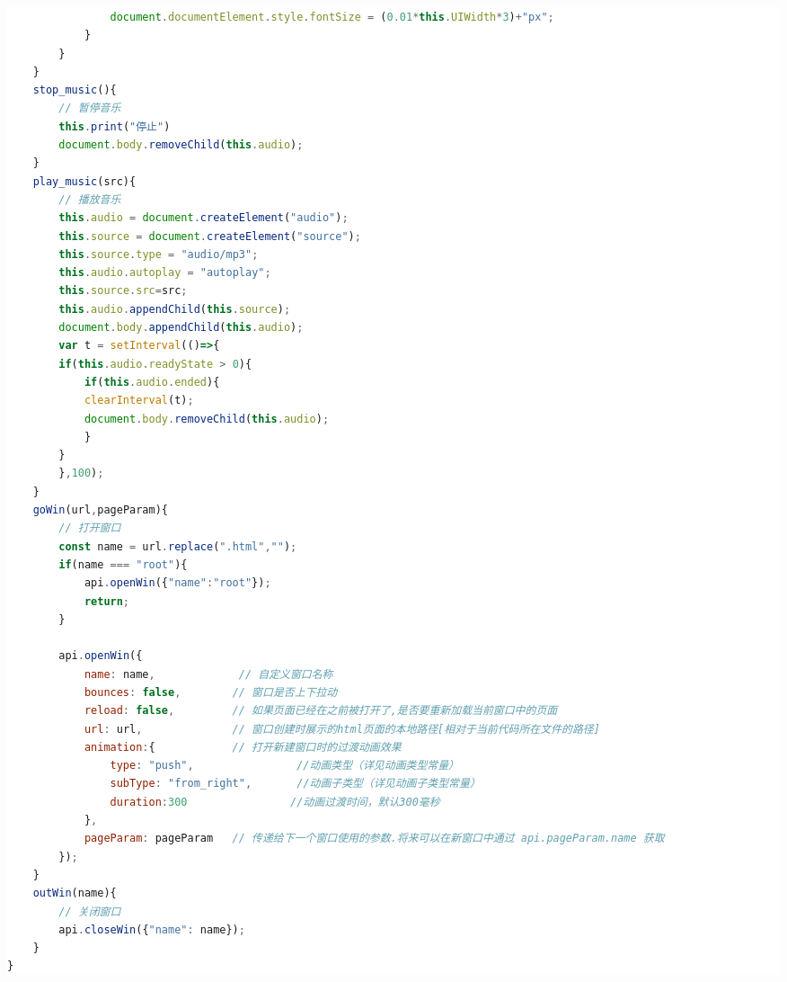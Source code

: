 ```javascript
				document.documentElement.style.fontSize = (0.01*this.UIWidth*3)+"px";
			}
		}
	}
	stop_music(){
		// 暂停音乐
		this.print("停止")
		document.body.removeChild(this.audio);
	}
	play_music(src){
		// 播放音乐
		this.audio = document.createElement("audio");
		this.source = document.createElement("source");
		this.source.type = "audio/mp3";
		this.audio.autoplay = "autoplay";
		this.source.src=src;
		this.audio.appendChild(this.source);
		document.body.appendChild(this.audio);
		var t = setInterval(()=>{
		if(this.audio.readyState > 0){
			if(this.audio.ended){
			clearInterval(t);
			document.body.removeChild(this.audio);
			}
		}
		},100);
	}
	goWin(url,pageParam){
		// 打开窗口
		const name = url.replace(".html","");
		if(name === "root"){
			api.openWin({"name":"root"});
			return; 
		}

		api.openWin({
		    name: name,             // 自定义窗口名称
		    bounces: false,        // 窗口是否上下拉动
		    reload: false,         // 如果页面已经在之前被打开了,是否要重新加载当前窗口中的页面
		    url: url,              // 窗口创建时展示的html页面的本地路径[相对于当前代码所在文件的路径]
		    animation:{            // 打开新建窗口时的过渡动画效果
		    	type: "push",                //动画类型（详见动画类型常量）
		    	subType: "from_right",       //动画子类型（详见动画子类型常量）
		    	duration:300                //动画过渡时间，默认300毫秒
		    },
		    pageParam: pageParam   // 传递给下一个窗口使用的参数.将来可以在新窗口中通过 api.pageParam.name 获取
		});
	}
	outWin(name){
		// 关闭窗口
		api.closeWin({"name": name});
	}
}
```
